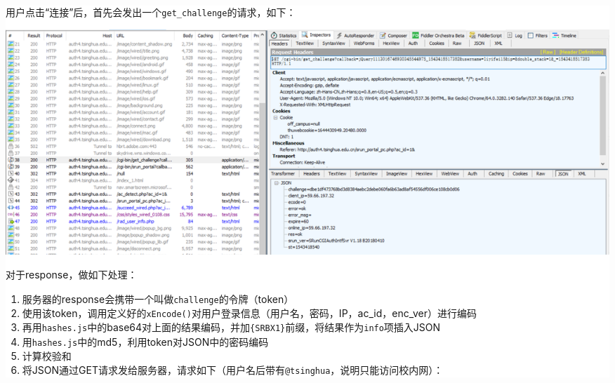用户点击“连接”后，首先会发出一个`get_challenge`的请求，如下：

![](fig/ether/2.challenge.PNG)

对于response，做如下处理：

1. 服务器的response会携带一个叫做`challenge`的令牌（token）
2. 使用该token，调用定义好的`xEncode()`对用户登录信息（用户名，密码，IP，ac_id，enc_ver）进行编码
3. 再用`hashes.js`中的base64对上面的结果编码，并加`{SRBX1}`前缀，将结果作为`info`项插入JSON
4. 用`hashes.js`中的md5，利用token对JSON中的密码编码
5. 计算校验和
6. 将JSON通过GET请求发给服务器，请求如下（用户名后带有`@tsinghua`，说明只能访问校内网）：
